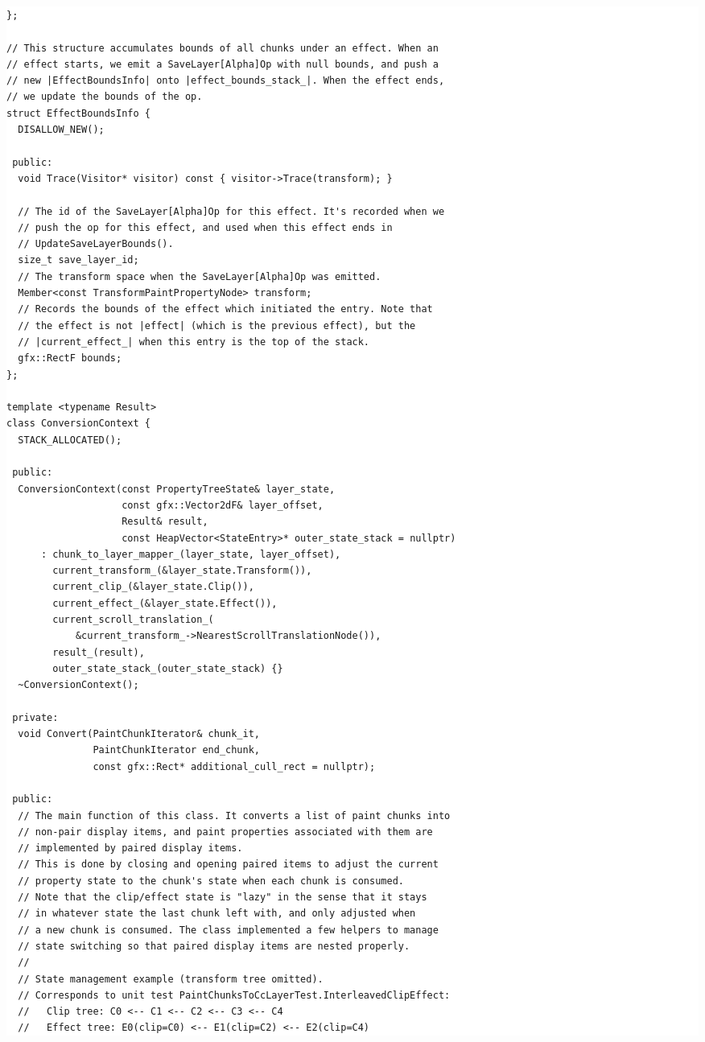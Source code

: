 ```
};

// This structure accumulates bounds of all chunks under an effect. When an
// effect starts, we emit a SaveLayer[Alpha]Op with null bounds, and push a
// new |EffectBoundsInfo| onto |effect_bounds_stack_|. When the effect ends,
// we update the bounds of the op.
struct EffectBoundsInfo {
  DISALLOW_NEW();

 public:
  void Trace(Visitor* visitor) const { visitor->Trace(transform); }

  // The id of the SaveLayer[Alpha]Op for this effect. It's recorded when we
  // push the op for this effect, and used when this effect ends in
  // UpdateSaveLayerBounds().
  size_t save_layer_id;
  // The transform space when the SaveLayer[Alpha]Op was emitted.
  Member<const TransformPaintPropertyNode> transform;
  // Records the bounds of the effect which initiated the entry. Note that
  // the effect is not |effect| (which is the previous effect), but the
  // |current_effect_| when this entry is the top of the stack.
  gfx::RectF bounds;
};

template <typename Result>
class ConversionContext {
  STACK_ALLOCATED();

 public:
  ConversionContext(const PropertyTreeState& layer_state,
                    const gfx::Vector2dF& layer_offset,
                    Result& result,
                    const HeapVector<StateEntry>* outer_state_stack = nullptr)
      : chunk_to_layer_mapper_(layer_state, layer_offset),
        current_transform_(&layer_state.Transform()),
        current_clip_(&layer_state.Clip()),
        current_effect_(&layer_state.Effect()),
        current_scroll_translation_(
            &current_transform_->NearestScrollTranslationNode()),
        result_(result),
        outer_state_stack_(outer_state_stack) {}
  ~ConversionContext();

 private:
  void Convert(PaintChunkIterator& chunk_it,
               PaintChunkIterator end_chunk,
               const gfx::Rect* additional_cull_rect = nullptr);

 public:
  // The main function of this class. It converts a list of paint chunks into
  // non-pair display items, and paint properties associated with them are
  // implemented by paired display items.
  // This is done by closing and opening paired items to adjust the current
  // property state to the chunk's state when each chunk is consumed.
  // Note that the clip/effect state is "lazy" in the sense that it stays
  // in whatever state the last chunk left with, and only adjusted when
  // a new chunk is consumed. The class implemented a few helpers to manage
  // state switching so that paired display items are nested properly.
  //
  // State management example (transform tree omitted).
  // Corresponds to unit test PaintChunksToCcLayerTest.InterleavedClipEffect:
  //   Clip tree: C0 <-- C1 <-- C2 <-- C3 <-- C4
  //   Effect tree: E0(clip=C0) <-- E1(clip=C2) <-- E2(clip=C4)
```